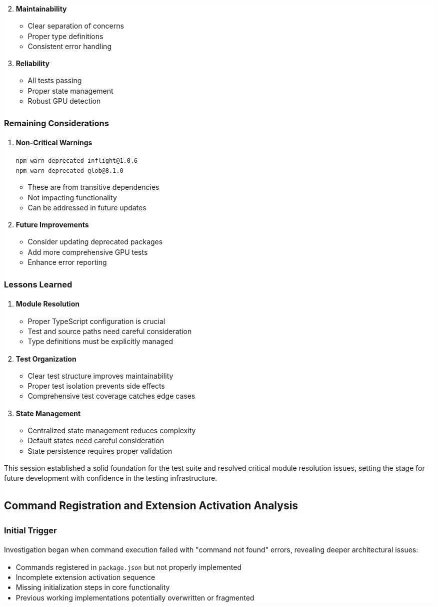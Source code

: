 2. **Maintainability**
   - Clear separation of concerns
   - Proper type definitions
   - Consistent error handling

3. **Reliability**
   - All tests passing
   - Proper state management
   - Robust GPU detection

### Remaining Considerations
1. **Non-Critical Warnings**
   ```
   npm warn deprecated inflight@1.0.6
   npm warn deprecated glob@8.1.0
   ```
   - These are from transitive dependencies
   - Not impacting functionality
   - Can be addressed in future updates

2. **Future Improvements**
   - Consider updating deprecated packages
   - Add more comprehensive GPU tests
   - Enhance error reporting

### Lessons Learned
1. **Module Resolution**
   - Proper TypeScript configuration is crucial
   - Test and source paths need careful consideration
   - Type definitions must be explicitly managed

2. **Test Organization**
   - Clear test structure improves maintainability
   - Proper test isolation prevents side effects
   - Comprehensive test coverage catches edge cases

3. **State Management**
   - Centralized state management reduces complexity
   - Default states need careful consideration
   - State persistence requires proper validation

This session established a solid foundation for the test suite and resolved critical module resolution issues, setting the stage for future development with confidence in the testing infrastructure.

## Command Registration and Extension Activation Analysis

### Initial Trigger
Investigation began when command execution failed with "command not found" errors, revealing deeper architectural issues:
- Commands registered in `package.json` but not properly implemented
- Incomplete extension activation sequence
- Missing initialization steps in core functionality
- Previous working implementations potentially overwritten or fragmented
